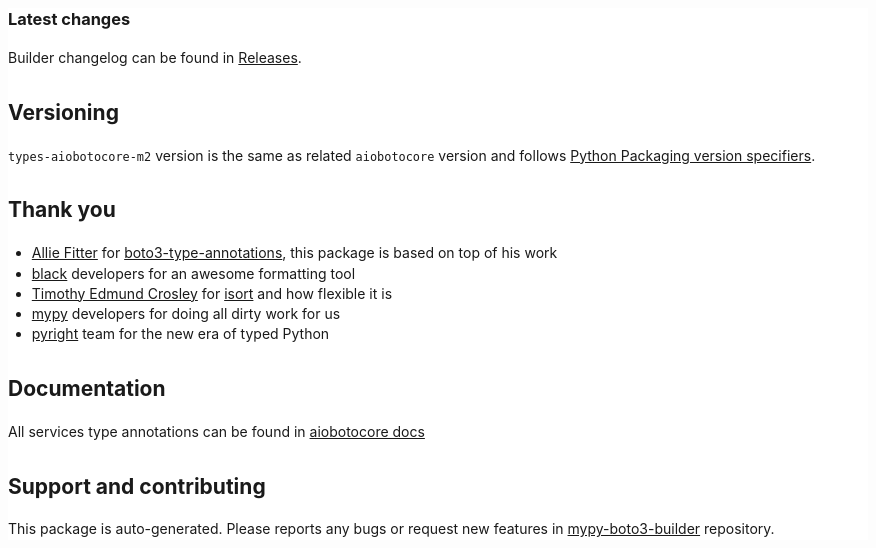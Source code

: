 <a id="latest-changes"></a>

### Latest changes

Builder changelog can be found in
[Releases](https://github.com/youtype/mypy_boto3_builder/releases).

<a id="versioning"></a>

## Versioning

`types-aiobotocore-m2` version is the same as related `aiobotocore` version and
follows
[Python Packaging version specifiers](https://packaging.python.org/en/latest/specifications/version-specifiers/).

<a id="thank-you"></a>

## Thank you

- [Allie Fitter](https://github.com/alliefitter) for
  [boto3-type-annotations](https://pypi.org/project/boto3-type-annotations/),
  this package is based on top of his work
- [black](https://github.com/psf/black) developers for an awesome formatting
  tool
- [Timothy Edmund Crosley](https://github.com/timothycrosley) for
  [isort](https://github.com/PyCQA/isort) and how flexible it is
- [mypy](https://github.com/python/mypy) developers for doing all dirty work
  for us
- [pyright](https://github.com/microsoft/pyright) team for the new era of typed
  Python

<a id="documentation"></a>

## Documentation

All services type annotations can be found in
[aiobotocore docs](https://youtype.github.io/types_aiobotocore_docs/types_aiobotocore_m2/)

<a id="support-and-contributing"></a>

## Support and contributing

This package is auto-generated. Please reports any bugs or request new features
in [mypy-boto3-builder](https://github.com/youtype/mypy_boto3_builder/issues/)
repository.
